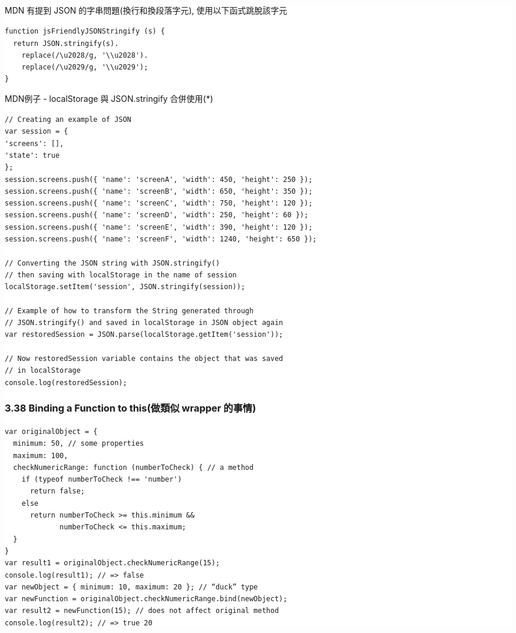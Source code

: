   MDN 有提到 JSON 的字串問題(換行和換段落字元), 使用以下函式跳脫該字元  
  ```  
  function jsFriendlyJSONStringify (s) {
    return JSON.stringify(s).
      replace(/\u2028/g, '\\u2028').
      replace(/\u2029/g, '\\u2029');
  }
  ```
  MDN例子 - localStorage 與 JSON.stringify 合併使用(*)
  ```
// Creating an example of JSON
var session = {
  'screens': [],
  'state': true
};
session.screens.push({ 'name': 'screenA', 'width': 450, 'height': 250 });
session.screens.push({ 'name': 'screenB', 'width': 650, 'height': 350 });
session.screens.push({ 'name': 'screenC', 'width': 750, 'height': 120 });
session.screens.push({ 'name': 'screenD', 'width': 250, 'height': 60 });
session.screens.push({ 'name': 'screenE', 'width': 390, 'height': 120 });
session.screens.push({ 'name': 'screenF', 'width': 1240, 'height': 650 });

// Converting the JSON string with JSON.stringify()
// then saving with localStorage in the name of session
localStorage.setItem('session', JSON.stringify(session));

// Example of how to transform the String generated through 
// JSON.stringify() and saved in localStorage in JSON object again
var restoredSession = JSON.parse(localStorage.getItem('session'));

// Now restoredSession variable contains the object that was saved
// in localStorage
console.log(restoredSession);
```

### 3.38 Binding a Function to this(做類似 wrapper 的事情)

```
var originalObject = { 
  minimum: 50, // some properties 
  maximum: 100, 
  checkNumericRange: function (numberToCheck) { // a method 
    if (typeof numberToCheck !== 'number') 
      return false; 
    else 
      return numberToCheck >= this.minimum &&  
             numberToCheck <= this.maximum; 
  } 
} 
var result1 = originalObject.checkNumericRange(15); 
console.log(result1); // => false 
var newObject = { minimum: 10, maximum: 20 }; // “duck” type 
var newFunction = originalObject.checkNumericRange.bind(newObject); 
var result2 = newFunction(15); // does not affect original method 
console.log(result2); // => true 20
```
